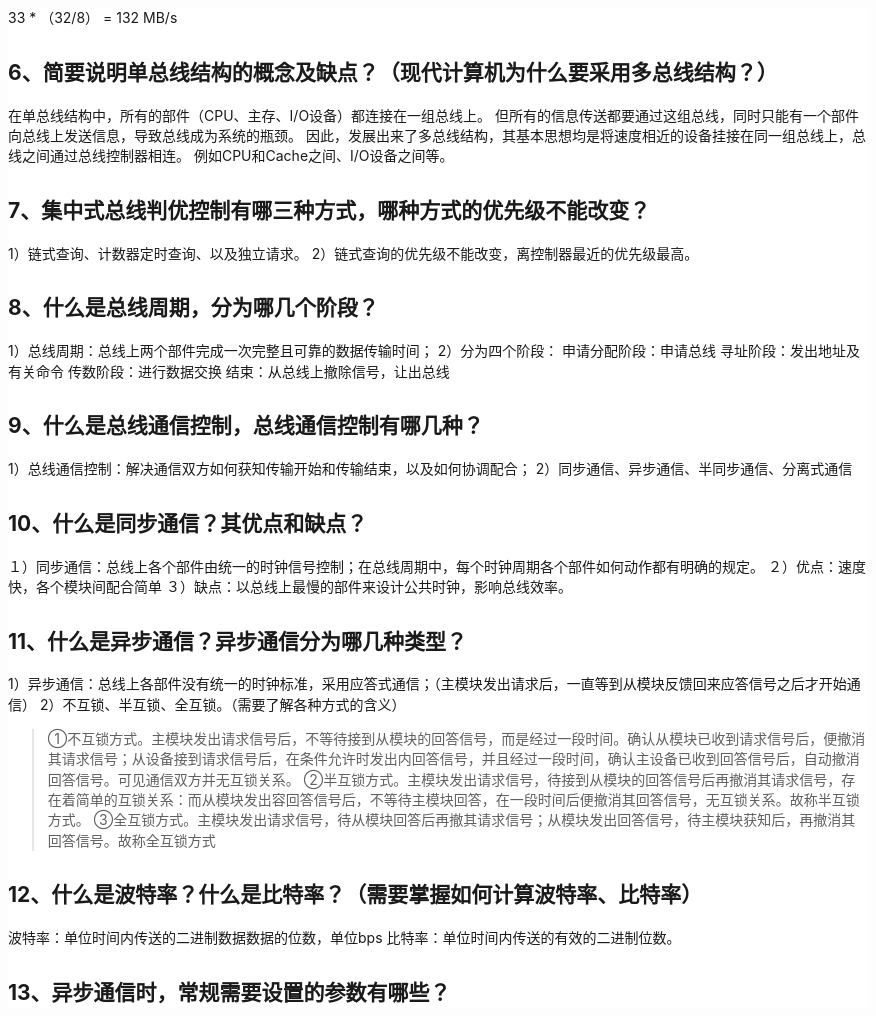 33 * （32/8） = 132 MB/s

## 6、简要说明单总线结构的概念及缺点？（现代计算机为什么要采用多总线结构？）

在单总线结构中，所有的部件（CPU、主存、I/O设备）都连接在一组总线上。
但所有的信息传送都要通过这组总线，同时只能有一个部件向总线上发送信息，导致总线成为系统的瓶颈。
因此，发展出来了多总线结构，其基本思想均是将速度相近的设备挂接在同一组总线上，总线之间通过总线控制器相连。
例如CPU和Cache之间、I/O设备之间等。

## 7、集中式总线判优控制有哪三种方式，哪种方式的优先级不能改变？

1）链式查询、计数器定时查询、以及独立请求。
2）链式查询的优先级不能改变，离控制器最近的优先级最高。

## 8、什么是总线周期，分为哪几个阶段？

1）总线周期：总线上两个部件完成一次完整且可靠的数据传输时间；
2）分为四个阶段：
申请分配阶段：申请总线
寻址阶段：发出地址及有关命令
传数阶段：进行数据交换
结束：从总线上撤除信号，让出总线

## 9、什么是总线通信控制，总线通信控制有哪几种？

1）总线通信控制：解决通信双方如何获知传输开始和传输结束，以及如何协调配合；
2）同步通信、异步通信、半同步通信、分离式通信

## 10、什么是同步通信？其优点和缺点？

１）同步通信：总线上各个部件由统一的时钟信号控制；在总线周期中，每个时钟周期各个部件如何动作都有明确的规定。
２）优点：速度快，各个模块间配合简单
３）缺点：以总线上最慢的部件来设计公共时钟，影响总线效率。

## 11、什么是异步通信？异步通信分为哪几种类型？

1）异步通信：总线上各部件没有统一的时钟标准，采用应答式通信；（主模块发出请求后，一直等到从模块反馈回来应答信号之后才开始通信）
2）不互锁、半互锁、全互锁。（需要了解各种方式的含义）

> ①不互锁方式。主模块发出请求信号后，不等待接到从模块的回答信号，而是经过一段时间。确认从模块已收到请求信号后，便撤消其请求信号；从设备接到请求信号后，在条件允许时发出内回答信号，并且经过一段时间，确认主设备已收到回答信号后，自动撤消回答信号。可见通信双方并无互锁关系。
②半互锁方式。主模块发出请求信号，待接到从模块的回答信号后再撤消其请求信号，存在着简单的互锁关系：而从模块发出容回答信号后，不等待主模块回答，在一段时间后便撤消其回答信号，无互锁关系。故称半互锁方式。
③全互锁方式。主模块发出请求信号，待从模块回答后再撤其请求信号；从模块发出回答信号，待主模块获知后，再撤消其回答信号。故称全互锁方式

## 12、什么是波特率？什么是比特率？（需要掌握如何计算波特率、比特率）

波特率：单位时间内传送的二进制数据数据的位数，单位bps
比特率：单位时间内传送的有效的二进制位数。

## 13、异步通信时，常规需要设置的参数有哪些？
